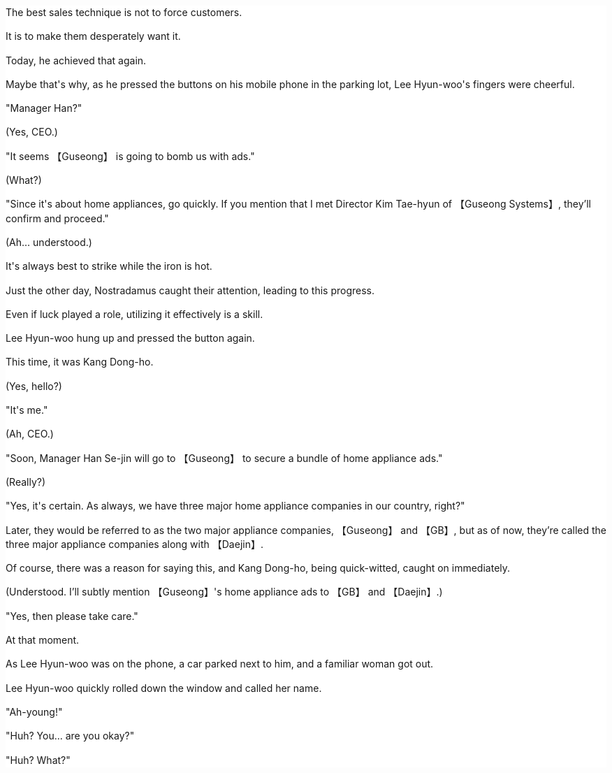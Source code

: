 The best sales technique is not to force customers.

It is to make them desperately want it.

Today, he achieved that again.

Maybe that's why, as he pressed the buttons on his mobile phone in the parking lot, Lee Hyun-woo's fingers were cheerful.

"Manager Han?"

(Yes, CEO.)

"It seems 【Guseong】 is going to bomb us with ads."

(What?)

"Since it's about home appliances, go quickly. If you mention that I met Director Kim Tae-hyun of 【Guseong Systems】, they’ll confirm and proceed."

(Ah... understood.)

It's always best to strike while the iron is hot.

Just the other day, Nostradamus caught their attention, leading to this progress.

Even if luck played a role, utilizing it effectively is a skill.

Lee Hyun-woo hung up and pressed the button again.

This time, it was Kang Dong-ho.

(Yes, hello?)

"It's me."

(Ah, CEO.)

"Soon, Manager Han Se-jin will go to 【Guseong】 to secure a bundle of home appliance ads."

(Really?)

"Yes, it's certain. As always, we have three major home appliance companies in our country, right?"

Later, they would be referred to as the two major appliance companies, 【Guseong】 and 【GB】, but as of now, they’re called the three major appliance companies along with 【Daejin】.

Of course, there was a reason for saying this, and Kang Dong-ho, being quick-witted, caught on immediately.

(Understood. I’ll subtly mention 【Guseong】's home appliance ads to 【GB】 and 【Daejin】.)

"Yes, then please take care."

At that moment.

As Lee Hyun-woo was on the phone, a car parked next to him, and a familiar woman got out.

Lee Hyun-woo quickly rolled down the window and called her name.

"Ah-young!"

"Huh? You... are you okay?"

"Huh? What?"
